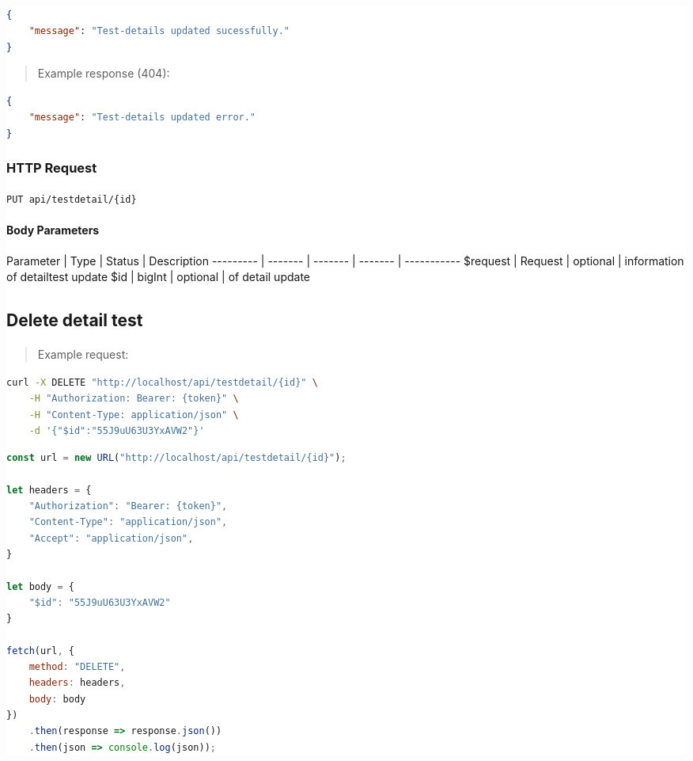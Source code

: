```json
{
    "message": "Test-details updated sucessfully."
}
```
> Example response (404):

```json
{
    "message": "Test-details updated error."
}
```

### HTTP Request
`PUT api/testdetail/{id}`

#### Body Parameters

Parameter | Type | Status | Description
--------- | ------- | ------- | ------- | -----------
    $request | Request |  optional  | information of detailtest update
    $id | bigInt |  optional  | of detail update




## Delete detail test

> Example request:

```bash
curl -X DELETE "http://localhost/api/testdetail/{id}" \
    -H "Authorization: Bearer: {token}" \
    -H "Content-Type: application/json" \
    -d '{"$id":"55J9uU63U3YxAVW2"}'

```

```javascript
const url = new URL("http://localhost/api/testdetail/{id}");

let headers = {
    "Authorization": "Bearer: {token}",
    "Content-Type": "application/json",
    "Accept": "application/json",
}

let body = {
    "$id": "55J9uU63U3YxAVW2"
}

fetch(url, {
    method: "DELETE",
    headers: headers,
    body: body
})
    .then(response => response.json())
    .then(json => console.log(json));
```
